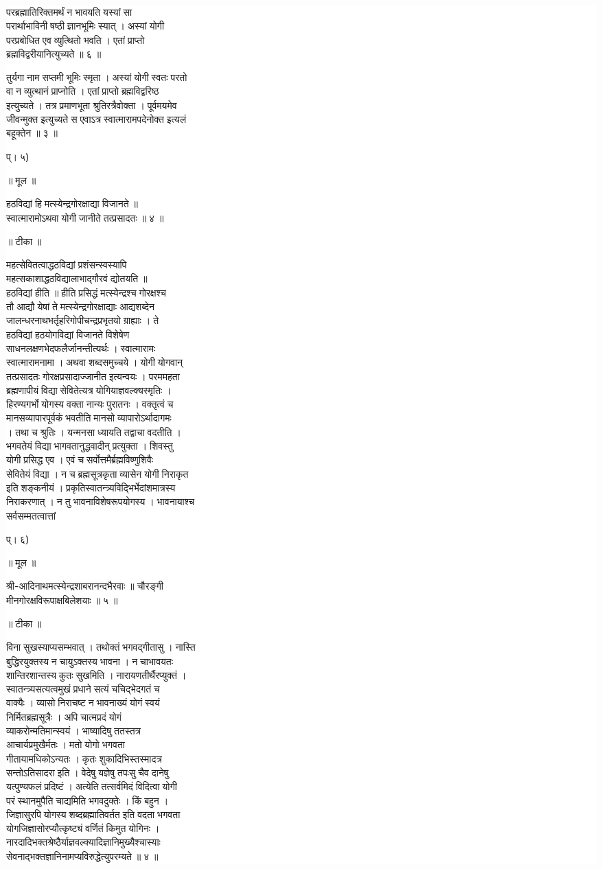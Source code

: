 परब्रह्मातिरिक्तमर्थं न भावयति यस्यां सा   
परार्थाभाविनी षष्ठी ज्ञानभूमिः स्यात् । अस्यां योगी   
परप्रबोधित एव व्युत्थितो भवति । एतां प्राप्तो   
ब्रह्मविद्वरीयानित्युच्यते ॥ ६ ॥   
  
तुर्यगा नाम सप्तमी भूमिः स्मृता । अस्यां योगी स्वतः परतो   
वा न व्युत्थानं प्राप्नोति । एतां प्राप्तो ब्रह्मविद्वरिष्ठ   
इत्युच्यते । तत्र प्रमाणभूता श्रुतिरत्रैवोक्ता । पूर्वमयमेव   
जीवन्मुक्त इत्युच्यते स एवाऽत्र स्वात्मारामपदेनोक्त इत्यलं   
बहूक्तेन ॥ ३ ॥   
  
प्। ५)   
  
॥ मूल ॥   
  
हठविद्यां हि मत्स्येन्द्रगोरक्षाद्या विजानते ॥   
स्वात्मारामोऽथवा योगी जानीते तत्प्रसादतः ॥ ४ ॥   
  
॥ टीका ॥   
  
महत्सेवितत्वाद्धठविद्यां प्रशंसन्स्वस्यापि   
महत्सकाशाद्धठविद्यालाभाद्गौरवं द्योतयति ॥   
हठविद्यां हीति ॥ हीति प्रसिद्धं मत्स्येन्द्रश्च गोरक्षश्च   
तौ आद्यौ येषां ते मत्स्येन्द्रगोरक्षाद्याः आद्यशब्देन   
जालन्धरनाथभर्तृहरिगोपीचन्द्रप्रभृतयो ग्राह्याः । ते   
हठविद्यां हठयोगविद्यां विजानते विशेषेण   
साधनलक्षणभेदफलैर्जानन्तीत्यर्थः । स्वात्मारामः   
स्वात्मारामनामा । अथवा शब्दसमुच्चये । योगी योगवान्   
तत्प्रसादतः गोरक्षप्रसादाज्जानीत इत्यन्वयः । परममहता   
ब्रह्मणापीयं विद्या सेवितेत्यत्र योगियाज्ञवल्क्यस्मृतिः ।   
हिरण्यगर्भो योगस्य वक्ता नान्यः पुरातनः । वक्तृत्वं च   
मानसव्यापारपूर्वकं भवतीति मानसो व्यापारोऽर्थादागमः   
। तथा च श्रुतिः । यन्मनसा ध्यायति तद्वाचा वदतीति ।   
भगवतेयं विद्या भागवतानुद्धवादीन् प्रत्युक्ता । शिवस्तु   
योगी प्रसिद्ध एव । एवं च सर्वोत्तमैर्ब्रह्मविष्णुशिवैः   
सेवितेयं विद्या । न च ब्रह्मसूत्रकृता व्यासेन योगी निराकृत   
इति शङ्कनीयं । प्रकृतिस्वातन्त्र्यविद्भिर्भेदांशमात्रस्य   
निराकरणात् । न तु भावनाविशेषरूपयोगस्य । भावनायाश्च   
सर्वसम्मतत्वात्तां   
  
प्। ६)   
  
॥ मूल ॥   
  
श्री-आदिनाथमत्स्येन्द्रशाबरानन्दभैरवाः ॥ चौरङ्गी   
मीनगोरक्षविरूपाक्षबिलेशयाः ॥ ५ ॥   
  
॥ टीका ॥   
  
विना सुखस्याप्यसम्भवात् । तथोक्तं भगवद्गीतासु । नास्ति   
बुद्धिरयुक्तस्य न चायुऽक्तस्य भावना । न चाभावयतः   
शान्तिरशान्तस्य कुतः सुखमिति । नारायणतीर्थैरप्युक्तं ।   
स्वातन्त्र्यसत्यत्वमुखं प्रधाने सत्यं चचिद्भेदगतं च   
वाक्यैः । व्यासो निराचष्ट न भावनाख्यं योगं स्वयं   
निर्मितब्रह्मसूत्रैः । अपि चात्मप्रदं योगं   
व्याकरोन्मतिमान्स्वयं । भाष्यादिषु ततस्तत्र   
आचार्यप्रमुखैर्मतः । मतो योगो भगवता   
गीतायामधिकोऽन्यतः । कृतः शुकादिभिस्तस्मादत्र   
सन्तोऽतिसादरा इति । वेदेषु यज्ञेषु तपःसु चैव दानेषु   
यत्पुण्यफलं प्रदिष्टं । अत्येति तत्सर्वमिदं विदित्वा योगी   
परं स्थानमुपैति चाद्यमिति भगवदुक्तेः । किं बहुन ।   
जिज्ञासुरपि योगस्य शब्दब्रह्मातिवर्तत इति वदता भगवता   
योगजिज्ञासोरप्यौत्कृष्ट्यं वर्णितं किमुत योगिनः ।   
नारदादिभक्तश्रेष्ठैर्याज्ञवल्क्यादिज्ञानिमुख्यैश्चास्याः   
सेवनाद्भक्तज्ञानिनामप्यविरुद्धेत्युपरम्यते ॥ ४ ॥   
  